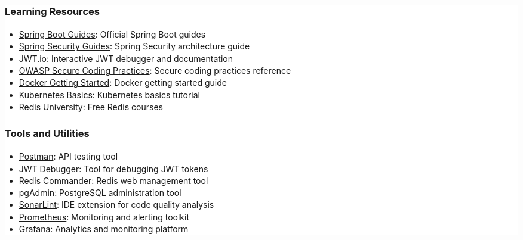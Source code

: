 ### Learning Resources

- [Spring Boot Guides](https://spring.io/guides): Official Spring Boot guides
- [Spring Security Guides](https://spring.io/guides/topicals/spring-security-architecture/): Spring Security architecture guide
- [JWT.io](https://jwt.io/): Interactive JWT debugger and documentation
- [OWASP Secure Coding Practices](https://owasp.org/www-project-secure-coding-practices-quick-reference-guide/): Secure coding practices reference
- [Docker Getting Started](https://docs.docker.com/get-started/): Docker getting started guide
- [Kubernetes Basics](https://kubernetes.io/docs/tutorials/kubernetes-basics/): Kubernetes basics tutorial
- [Redis University](https://university.redis.com/): Free Redis courses

### Tools and Utilities

- [Postman](https://www.postman.com/): API testing tool
- [JWT Debugger](https://jwt.io/): Tool for debugging JWT tokens
- [Redis Commander](https://github.com/joeferner/redis-commander): Redis web management tool
- [pgAdmin](https://www.pgadmin.org/): PostgreSQL administration tool
- [SonarLint](https://www.sonarlint.org/): IDE extension for code quality analysis
- [Prometheus](https://prometheus.io/): Monitoring and alerting toolkit
- [Grafana](https://grafana.com/): Analytics and monitoring platform